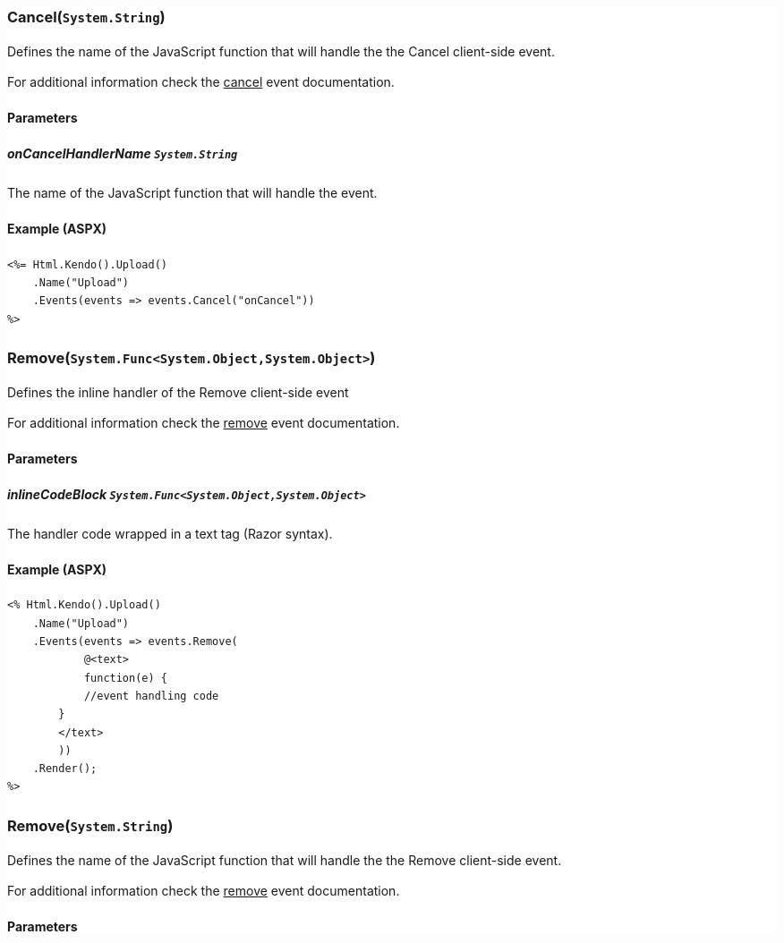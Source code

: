
### Cancel(`System.String`)
Defines the name of the JavaScript function that will handle the the Cancel client-side event.

For additional information check the [cancel](/api/web/upload#events-cancel) event documentation.


#### Parameters

##### onCancelHandlerName `System.String`
The name of the JavaScript function that will handle the event.




#### Example (ASPX)
    <%= Html.Kendo().Upload()
        .Name("Upload")
        .Events(events => events.Cancel("onCancel"))
    %>


### Remove(`System.Func<System.Object,System.Object>`)
Defines the inline handler of the Remove client-side event

For additional information check the [remove](/api/web/upload#events-remove) event documentation.


#### Parameters

##### inlineCodeBlock `System.Func<System.Object,System.Object>`
The handler code wrapped in a text tag (Razor syntax).




#### Example (ASPX)
    <% Html.Kendo().Upload()
        .Name("Upload")
        .Events(events => events.Remove(
                @<text>
                function(e) {
                //event handling code
            }
            </text>
            ))
        .Render();
    %>


### Remove(`System.String`)
Defines the name of the JavaScript function that will handle the the Remove client-side event.

For additional information check the [remove](/api/web/upload#events-remove) event documentation.


#### Parameters
